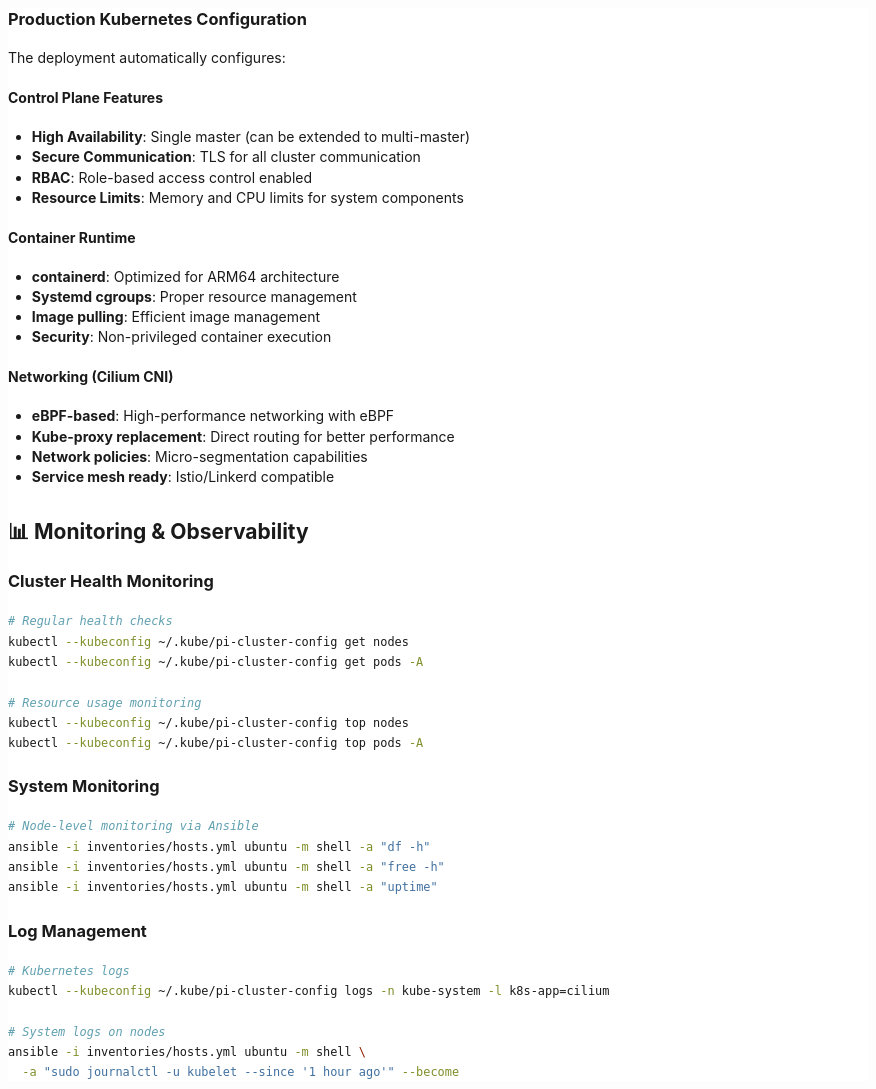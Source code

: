### Production Kubernetes Configuration
The deployment automatically configures:

#### Control Plane Features
- **High Availability**: Single master (can be extended to multi-master)
- **Secure Communication**: TLS for all cluster communication
- **RBAC**: Role-based access control enabled
- **Resource Limits**: Memory and CPU limits for system components

#### Container Runtime
- **containerd**: Optimized for ARM64 architecture
- **Systemd cgroups**: Proper resource management
- **Image pulling**: Efficient image management
- **Security**: Non-privileged container execution

#### Networking (Cilium CNI)
- **eBPF-based**: High-performance networking with eBPF
- **Kube-proxy replacement**: Direct routing for better performance
- **Network policies**: Micro-segmentation capabilities
- **Service mesh ready**: Istio/Linkerd compatible

## 📊 Monitoring & Observability

### Cluster Health Monitoring
```bash
# Regular health checks
kubectl --kubeconfig ~/.kube/pi-cluster-config get nodes
kubectl --kubeconfig ~/.kube/pi-cluster-config get pods -A

# Resource usage monitoring
kubectl --kubeconfig ~/.kube/pi-cluster-config top nodes
kubectl --kubeconfig ~/.kube/pi-cluster-config top pods -A
```

### System Monitoring
```bash
# Node-level monitoring via Ansible
ansible -i inventories/hosts.yml ubuntu -m shell -a "df -h"
ansible -i inventories/hosts.yml ubuntu -m shell -a "free -h"
ansible -i inventories/hosts.yml ubuntu -m shell -a "uptime"
```

### Log Management
```bash
# Kubernetes logs
kubectl --kubeconfig ~/.kube/pi-cluster-config logs -n kube-system -l k8s-app=cilium

# System logs on nodes
ansible -i inventories/hosts.yml ubuntu -m shell \
  -a "sudo journalctl -u kubelet --since '1 hour ago'" --become
```
